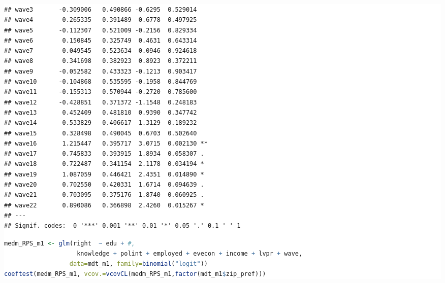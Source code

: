     ## wave3       -0.309006   0.490866 -0.6295  0.529014    
    ## wave4        0.265335   0.391489  0.6778  0.497925    
    ## wave5       -0.112307   0.521009 -0.2156  0.829334    
    ## wave6        0.150845   0.325749  0.4631  0.643314    
    ## wave7        0.049545   0.523634  0.0946  0.924618    
    ## wave8        0.341698   0.382923  0.8923  0.372211    
    ## wave9       -0.052582   0.433323 -0.1213  0.903417    
    ## wave10      -0.104868   0.535595 -0.1958  0.844769    
    ## wave11      -0.155313   0.570944 -0.2720  0.785600    
    ## wave12      -0.428851   0.371372 -1.1548  0.248183    
    ## wave13       0.452409   0.481810  0.9390  0.347742    
    ## wave14       0.533829   0.406617  1.3129  0.189232    
    ## wave15       0.328498   0.490045  0.6703  0.502640    
    ## wave16       1.215447   0.395717  3.0715  0.002130 ** 
    ## wave17       0.745833   0.393915  1.8934  0.058307 .  
    ## wave18       0.722487   0.341154  2.1178  0.034194 *  
    ## wave19       1.087059   0.446421  2.4351  0.014890 *  
    ## wave20       0.702550   0.420331  1.6714  0.094639 .  
    ## wave21       0.703095   0.375176  1.8740  0.060925 .  
    ## wave22       0.890086   0.366898  2.4260  0.015267 *  
    ## ---
    ## Signif. codes:  0 '***' 0.001 '**' 0.01 '*' 0.05 '.' 0.1 ' ' 1

``` r
medm_RPS_m1 <- glm(right  ~ edu + #,
                    knowledge + polint + employed + evecon + income + lvpr + wave, 
                  data=mdt_m1, family=binomial("logit"))
coeftest(medm_RPS_m1, vcov.=vcovCL(medm_RPS_m1,factor(mdt_m1$zip_pref)))
```
